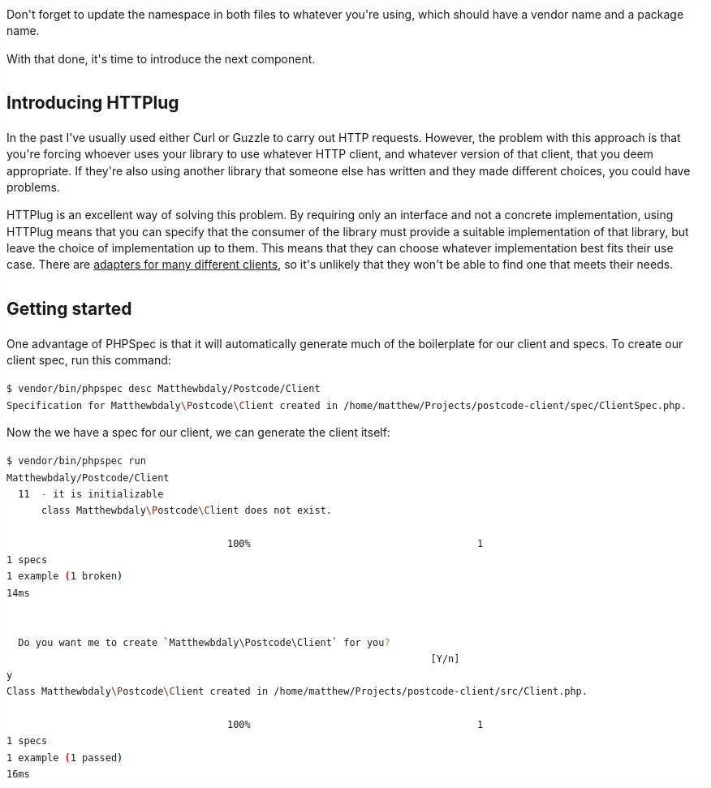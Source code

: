 Don't forget to update the namespace in both files to whatever you're using, which should have a vendor name and a package name.

With that done, it's time to introduce the next component.

Introducing HTTPlug
-------------------

In the past I've usually used either Curl or Guzzle to carry out HTTP requests. However, the problem with this approach is that you're forcing whoever uses your library to use whatever HTTP client, and whatever version of that client, that you deem appropriate. If they're also using another library that someone else has written and they made different choices, you could have problems.

HTTPlug is an excellent way of solving this problem. By requiring only an interface and not a concrete implementation, using HTTPlug means that you can specify that the consumer of the library must provide a suitable implementation of that library, but leave the choice of implementation up to them. This means that they can choose whatever implementation best fits their use case. There are [adapters for many different clients](http://docs.php-http.org/en/latest/clients.html), so it's unlikely that they won't be able to find one that meets their needs.

Getting started
---------------

One advantage of PHPSpec is that it will automatically generate much of the boilerplate for our client and specs. To create our client spec, run this command:

```bash
$ vendor/bin/phpspec desc Matthewbdaly/Postcode/Client
Specification for Matthewbdaly\Postcode\Client created in /home/matthew/Projects/postcode-client/spec/ClientSpec.php.
```

Now the we have a spec for our client, we can generate the client itself:

```bash
$ vendor/bin/phpspec run
Matthewbdaly/Postcode/Client                                                    
  11  - it is initializable
      class Matthewbdaly\Postcode\Client does not exist.

                                      100%                                       1
1 specs
1 example (1 broken)
14ms

                                                                                
  Do you want me to create `Matthewbdaly\Postcode\Client` for you?              
                                                                         [Y/n] 
y
Class Matthewbdaly\Postcode\Client created in /home/matthew/Projects/postcode-client/src/Client.php.

                                      100%                                       1
1 specs
1 example (1 passed)
16ms
```
